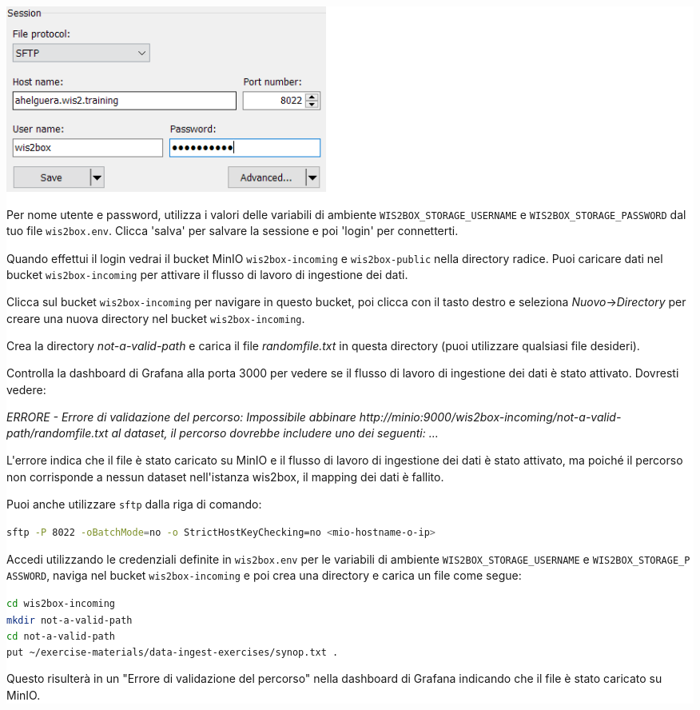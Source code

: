 <img alt="connessione sftp-winscp" src="/../assets/img/winscp-sftp-connection.png" width="400">

Per nome utente e password, utilizza i valori delle variabili di ambiente `WIS2BOX_STORAGE_USERNAME` e `WIS2BOX_STORAGE_PASSWORD` dal tuo file `wis2box.env`. Clicca 'salva' per salvare la sessione e poi 'login' per connetterti.

Quando effettui il login vedrai il bucket MinIO `wis2box-incoming` e `wis2box-public` nella directory radice. Puoi caricare dati nel bucket `wis2box-incoming` per attivare il flusso di lavoro di ingestione dei dati.

Clicca sul bucket `wis2box-incoming` per navigare in questo bucket, poi clicca con il tasto destro e seleziona *Nuovo*->*Directory* per creare una nuova directory nel bucket `wis2box-incoming`.

Crea la directory *not-a-valid-path* e carica il file *randomfile.txt* in questa directory (puoi utilizzare qualsiasi file desideri).

Controlla la dashboard di Grafana alla porta 3000 per vedere se il flusso di lavoro di ingestione dei dati è stato attivato. Dovresti vedere:

*ERRORE - Errore di validazione del percorso: Impossibile abbinare http://minio:9000/wis2box-incoming/not-a-valid-path/randomfile.txt al dataset, il percorso dovrebbe includere uno dei seguenti: ...*

L'errore indica che il file è stato caricato su MinIO e il flusso di lavoro di ingestione dei dati è stato attivato, ma poiché il percorso non corrisponde a nessun dataset nell'istanza wis2box, il mapping dei dati è fallito.

Puoi anche utilizzare `sftp` dalla riga di comando:

```bash
sftp -P 8022 -oBatchMode=no -o StrictHostKeyChecking=no <mio-hostname-o-ip>
```
Accedi utilizzando le credenziali definite in `wis2box.env` per le variabili di ambiente `WIS2BOX_STORAGE_USERNAME` e `WIS2BOX_STORAGE_PASSWORD`, naviga nel bucket `wis2box-incoming` e poi crea una directory e carica un file come segue:

```bash
cd wis2box-incoming
mkdir not-a-valid-path
cd not-a-valid-path
put ~/exercise-materials/data-ingest-exercises/synop.txt .
```

Questo risulterà in un "Errore di validazione del percorso" nella dashboard di Grafana indicando che il file è stato caricato su MinIO.
